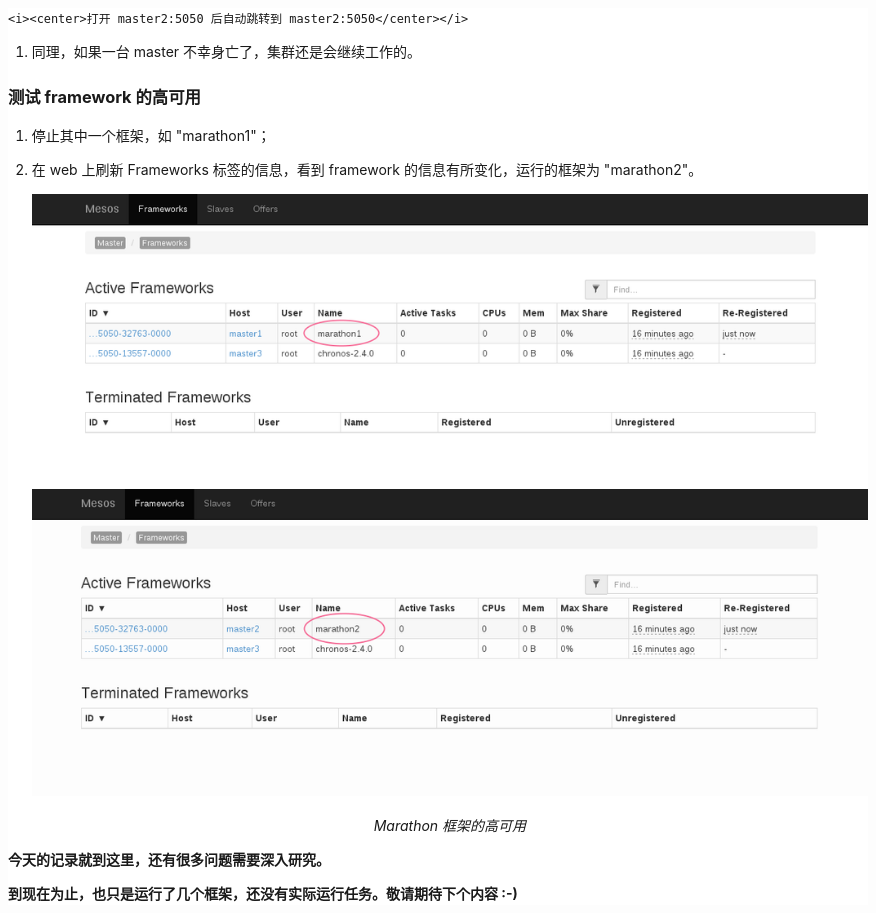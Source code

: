     <i><center>打开 master2:5050 后自动跳转到 master2:5050</center></i>

1. 同理，如果一台 master 不幸身亡了，集群还是会继续工作的。

### 测试 framework 的高可用

1. 停止其中一个框架，如 "marathon1"；
1. 在 web 上刷新 Frameworks 标签的信息，看到 framework 的信息有所变化，运行的框架为 "marathon2"。

    ![原本运行的 marathon1](/public/imgs/mesos/marathon1.png)
    ![停止后运行的 marathon1](/public/imgs/mesos/marathon2.png)
    <i><center>Marathon 框架的高可用</center></i>


**今天的记录就到这里，还有很多问题需要深入研究。**

**到现在为止，也只是运行了几个框架，还没有实际运行任务。敬请期待下个内容 :-)**
